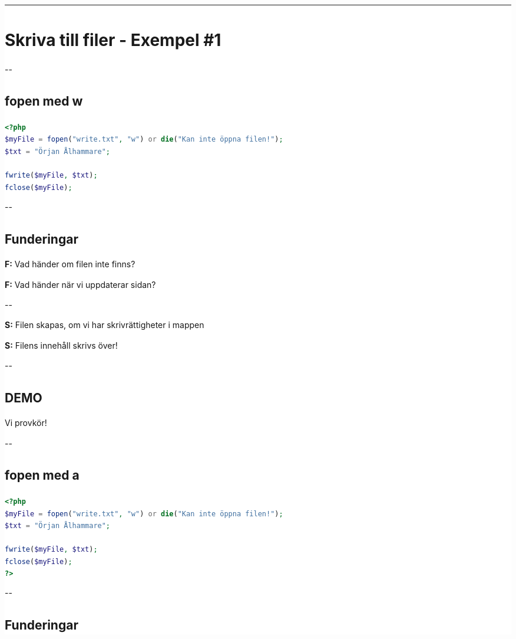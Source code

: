 
---

# Skriva till filer - Exempel #1

--

## fopen med w

```php []
<?php
$myFile = fopen("write.txt", "w") or die("Kan inte öppna filen!");
$txt = "Örjan Ålhammare";

fwrite($myFile, $txt);
fclose($myFile);
```

--

## Funderingar

**F:** Vad händer om filen inte finns?

**F:**  Vad händer när vi uppdaterar sidan?

--

**S:** Filen skapas, om vi har skrivrättigheter i mappen

**S:** Filens innehåll skrivs över!

--

## DEMO

Vi provkör!

--

## fopen med a

```php []
<?php
$myFile = fopen("write.txt", "w") or die("Kan inte öppna filen!");
$txt = "Örjan Ålhammare";

fwrite($myFile, $txt);
fclose($myFile);
?>
```

--

## Funderingar
